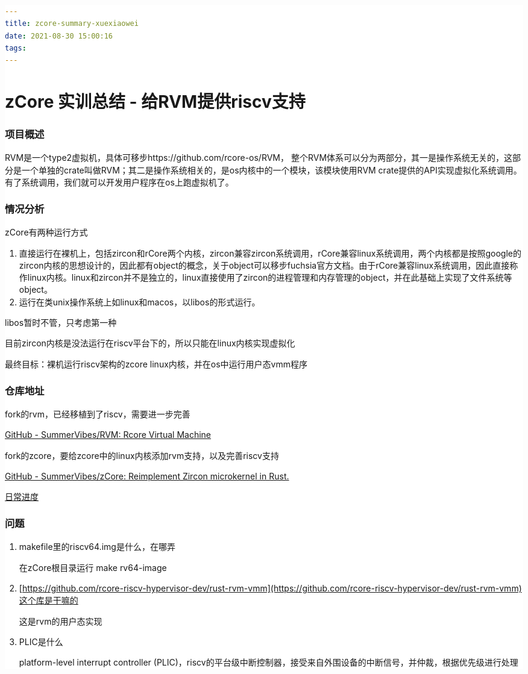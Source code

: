 ```yaml
---
title: zcore-summary-xuexiaowei
date: 2021-08-30 15:00:16
tags:
---
```

# zCore 实训总结 - 给RVM提供riscv支持

### 项目概述
RVM是一个type2虚拟机，具体可移步https://github.com/rcore-os/RVM，
整个RVM体系可以分为两部分，其一是操作系统无关的，这部分是一个单独的crate叫做RVM；其二是操作系统相关的，是os内核中的一个模块，该模块使用RVM crate提供的API实现虚拟化系统调用。有了系统调用，我们就可以开发用户程序在os上跑虚拟机了。

### 情况分析

zCore有两种运行方式

1. 直接运行在裸机上，包括zircon和rCore两个内核，zircon兼容zircon系统调用，rCore兼容linux系统调用，两个内核都是按照google的zircon内核的思想设计的，因此都有object的概念，关于object可以移步fuchsia官方文档。由于rCore兼容linux系统调用，因此直接称作linux内核。linux和zircon并不是独立的，linux直接使用了zircon的进程管理和内存管理的object，并在此基础上实现了文件系统等object。
2. 运行在类unix操作系统上如linux和macos，以libos的形式运行。

libos暂时不管，只考虑第一种

目前zircon内核是没法运行在riscv平台下的，所以只能在linux内核实现虚拟化

最终目标：裸机运行riscv架构的zcore linux内核，并在os中运行用户态vmm程序

### 仓库地址

fork的rvm，已经移植到了riscv，需要进一步完善

[GitHub - SummerVibes/RVM: Rcore Virtual Machine](https://github.com/SummerVibes/RVM)

fork的zcore，要给zcore中的linux内核添加rvm支持，以及完善riscv支持

[GitHub - SummerVibes/zCore: Reimplement Zircon microkernel in Rust.](https://github.com/SummerVibes/zCore)

[日常进度](https://www.notion.so/7b8ecb9d30c64abc99c06adeab1e9a7b)

### 问题

1. makefile里的riscv64.img是什么，在哪弄

    在zCore根目录运行 make rv64-image

2. [https://github.com/rcore-riscv-hypervisor-dev/rust-rvm-vmm](https://github.com/rcore-riscv-hypervisor-dev/rust-rvm-vmm)这个库是干嘛的

    这是rvm的用户态实现

3. PLIC是什么

    platform-level interrupt controller (PLIC)，riscv的平台级中断控制器，接受来自外围设备的中断信号，并仲裁，根据优先级进行处理
